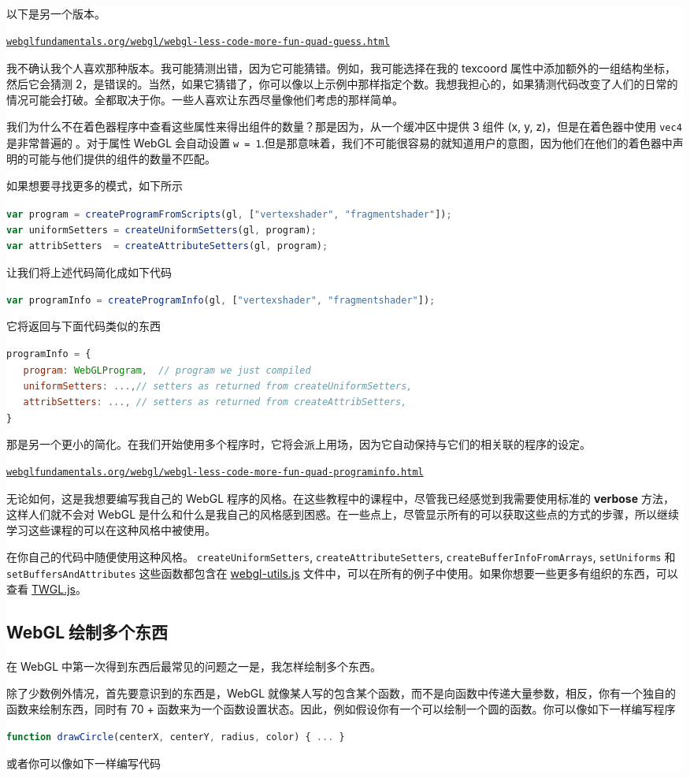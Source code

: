 以下是另一个版本。

[`webglfundamentals.org/webgl/webgl-less-code-more-fun-quad-guess.html`](http://webglfundamentals.org/webgl/webgl-less-code-more-fun-quad-guess.html)

我不确认我个人喜欢那种版本。我可能猜测出错，因为它可能猜错。例如，我可能选择在我的 texcoord 属性中添加额外的一组结构坐标，然后它会猜测 2，是错误的。当然，如果它猜错了，你可以像以上示例中那样指定个数。我想我担心的，如果猜测代码改变了人们的日常的情况可能会打破。全都取决于你。一些人喜欢让东西尽量像他们考虑的那样简单。

我们为什么不在着色器程序中查看这些属性来得出组件的数量？那是因为，从一个缓冲区中提供 3 组件 (x, y, z)，但是在着色器中使用 `vec4` 是非常普遍的 。对于属性 WebGL 会自动设置 `w = 1`.但是那意味着，我们不可能很容易的就知道用户的意图，因为他们在他们的着色器中声明的可能与他们提供的组件的数量不匹配。

如果想要寻找更多的模式，如下所示

```js
var program = createProgramFromScripts(gl, ["vertexshader", "fragmentshader"]);
var uniformSetters = createUniformSetters(gl, program);
var attribSetters  = createAttributeSetters(gl, program); 
```

让我们将上述代码简化成如下代码

```js
var programInfo = createProgramInfo(gl, ["vertexshader", "fragmentshader"]); 
```

它将返回与下面代码类似的东西

```js
programInfo = {
   program: WebGLProgram,  // program we just compiled
   uniformSetters: ...,// setters as returned from createUniformSetters,
   attribSetters: ..., // setters as returned from createAttribSetters,
} 
```

那是另一个更小的简化。在我们开始使用多个程序时，它将会派上用场，因为它自动保持与它们的相关联的程序的设定。

[`webglfundamentals.org/webgl/webgl-less-code-more-fun-quad-programinfo.html`](http://webglfundamentals.org/webgl/webgl-less-code-more-fun-quad-programinfo.html)

无论如何，这是我想要编写我自己的 WebGL 程序的风格。在这些教程中的课程中，尽管我已经感觉到我需要使用标准的 **verbose** 方法，这样人们就不会对 WebGL 是什么和什么是我自己的风格感到困惑。在一些点上，尽管显示所有的可以获取这些点的方式的步骤，所以继续学习这些课程的可以在这种风格中被使用。

在你自己的代码中随便使用这种风格。 `createUniformSetters`, `createAttributeSetters`, `createBufferInfoFromArrays`, `setUniforms` 和 `setBuffersAndAttributes` 这些函数都包含在 [webgl-utils.js](https://github.com/greggman/webgl-fundamentals/blob/master/webgl/resources/webgl-utils.js) 文件中，可以在所有的例子中使用。如果你想要一些更多有组织的东西，可以查看 [TWGL.js](http://twgljs.org/)。

## WebGL 绘制多个东西

在 WebGL 中第一次得到东西后最常见的问题之一是，我怎样绘制多个东西。

除了少数例外情况，首先要意识到的东西是，WebGL 就像某人写的包含某个函数，而不是向函数中传递大量参数，相反，你有一个独自的函数来绘制东西，同时有 70 + 函数来为一个函数设置状态。因此，例如假设你有一个可以绘制一个圆的函数。你可以像如下一样编写程序

```js
function drawCircle(centerX, centerY, radius, color) { ... } 
```

或者你可以像如下一样编写代码
